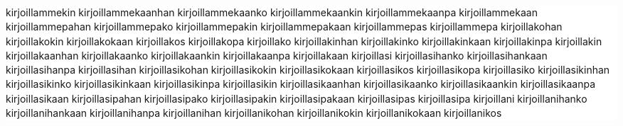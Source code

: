 kirjoillammekin
kirjoillammekaanhan
kirjoillammekaanko
kirjoillammekaankin
kirjoillammekaanpa
kirjoillammekaan
kirjoillammepahan
kirjoillammepako
kirjoillammepakin
kirjoillammepakaan
kirjoillammepas
kirjoillammepa
kirjoillakohan
kirjoillakokin
kirjoillakokaan
kirjoillakos
kirjoillakopa
kirjoillako
kirjoillakinhan
kirjoillakinko
kirjoillakinkaan
kirjoillakinpa
kirjoillakin
kirjoillakaanhan
kirjoillakaanko
kirjoillakaankin
kirjoillakaanpa
kirjoillakaan
kirjoillasi
kirjoillasihanko
kirjoillasihankaan
kirjoillasihanpa
kirjoillasihan
kirjoillasikohan
kirjoillasikokin
kirjoillasikokaan
kirjoillasikos
kirjoillasikopa
kirjoillasiko
kirjoillasikinhan
kirjoillasikinko
kirjoillasikinkaan
kirjoillasikinpa
kirjoillasikin
kirjoillasikaanhan
kirjoillasikaanko
kirjoillasikaankin
kirjoillasikaanpa
kirjoillasikaan
kirjoillasipahan
kirjoillasipako
kirjoillasipakin
kirjoillasipakaan
kirjoillasipas
kirjoillasipa
kirjoillani
kirjoillanihanko
kirjoillanihankaan
kirjoillanihanpa
kirjoillanihan
kirjoillanikohan
kirjoillanikokin
kirjoillanikokaan
kirjoillanikos